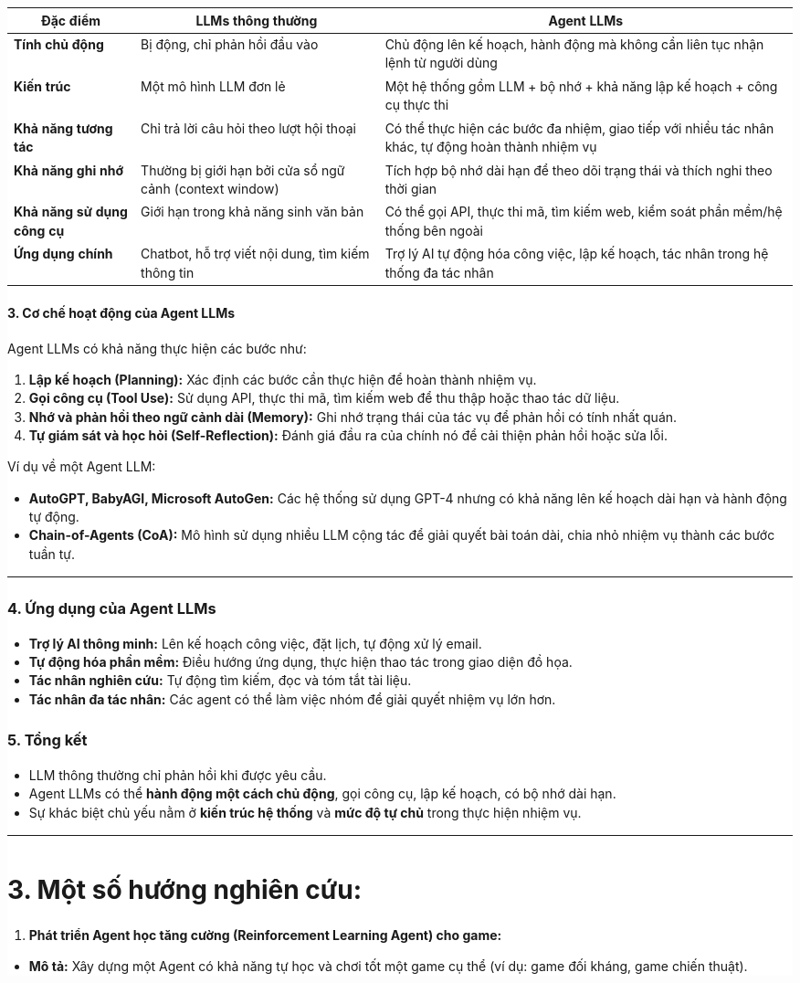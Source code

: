 | Đặc điểm                     | LLMs thông thường                                       | Agent LLMs                                                                                         |
| ---------------------------- | ------------------------------------------------------- | -------------------------------------------------------------------------------------------------- |
| **Tính chủ động**            | Bị động, chỉ phản hồi đầu vào                           | Chủ động lên kế hoạch, hành động mà không cần liên tục nhận lệnh từ người dùng                     |
| **Kiến trúc**                | Một mô hình LLM đơn lẻ                                  | Một hệ thống gồm LLM + bộ nhớ + khả năng lập kế hoạch + công cụ thực thi                           |
| **Khả năng tương tác**       | Chỉ trả lời câu hỏi theo lượt hội thoại                 | Có thể thực hiện các bước đa nhiệm, giao tiếp với nhiều tác nhân khác, tự động hoàn thành nhiệm vụ |
| **Khả năng ghi nhớ**         | Thường bị giới hạn bởi cửa sổ ngữ cảnh (context window) | Tích hợp bộ nhớ dài hạn để theo dõi trạng thái và thích nghi theo thời gian                        |
| **Khả năng sử dụng công cụ** | Giới hạn trong khả năng sinh văn bản                    | Có thể gọi API, thực thi mã, tìm kiếm web, kiểm soát phần mềm/hệ thống bên ngoài                   |
| **Ứng dụng chính**           | Chatbot, hỗ trợ viết nội dung, tìm kiếm thông tin       | Trợ lý AI tự động hóa công việc, lập kế hoạch, tác nhân trong hệ thống đa tác nhân                 |

#### **3. Cơ chế hoạt động của Agent LLMs**

Agent LLMs có khả năng thực hiện các bước như:

1. **Lập kế hoạch (Planning):** Xác định các bước cần thực hiện để hoàn thành nhiệm vụ.
2. **Gọi công cụ (Tool Use):** Sử dụng API, thực thi mã, tìm kiếm web để thu thập hoặc thao tác dữ liệu.
3. **Nhớ và phản hồi theo ngữ cảnh dài (Memory):** Ghi nhớ trạng thái của tác vụ để phản hồi có tính nhất quán.
4. **Tự giám sát và học hỏi (Self-Reflection):** Đánh giá đầu ra của chính nó để cải thiện phản hồi hoặc sửa lỗi.

Ví dụ về một Agent LLM:

- **AutoGPT, BabyAGI, Microsoft AutoGen:** Các hệ thống sử dụng GPT-4 nhưng có khả năng lên kế hoạch dài hạn và hành động tự động.
- **Chain-of-Agents (CoA):** Mô hình sử dụng nhiều LLM cộng tác để giải quyết bài toán dài, chia nhỏ nhiệm vụ thành các bước tuần tự.

---

### **4. Ứng dụng của Agent LLMs**

- **Trợ lý AI thông minh:** Lên kế hoạch công việc, đặt lịch, tự động xử lý email.
- **Tự động hóa phần mềm:** Điều hướng ứng dụng, thực hiện thao tác trong giao diện đồ họa.
- **Tác nhân nghiên cứu:** Tự động tìm kiếm, đọc và tóm tắt tài liệu.
- **Tác nhân đa tác nhân:** Các agent có thể làm việc nhóm để giải quyết nhiệm vụ lớn hơn.

### **5. Tổng kết**

- LLM thông thường chỉ phản hồi khi được yêu cầu.
- Agent LLMs có thể **hành động một cách chủ động**, gọi công cụ, lập kế hoạch, có bộ nhớ dài hạn.
- Sự khác biệt chủ yếu nằm ở **kiến trúc hệ thống** và **mức độ tự chủ** trong thực hiện nhiệm vụ.


---
# 3. Một số hướng nghiên cứu: 
1. **Phát triển Agent học tăng cường (Reinforcement Learning Agent) cho game:**

- **Mô tả:** Xây dựng một Agent có khả năng tự học và chơi tốt một game cụ thể (ví dụ: game đối kháng, game chiến thuật).
    